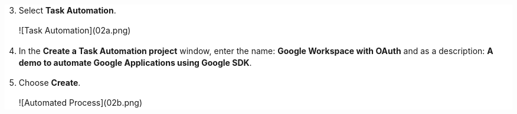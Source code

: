 
3. Select **Task Automation**.

    <!-- border -->![Task Automation](02a.png)

4. In the **Create a Task Automation project** window, enter the name: **Google Workspace with OAuth**  and as a description: **A demo to automate Google Applications using Google SDK**.

5. Choose **Create**.

    <!-- border -->![Automated Process](02b.png)
